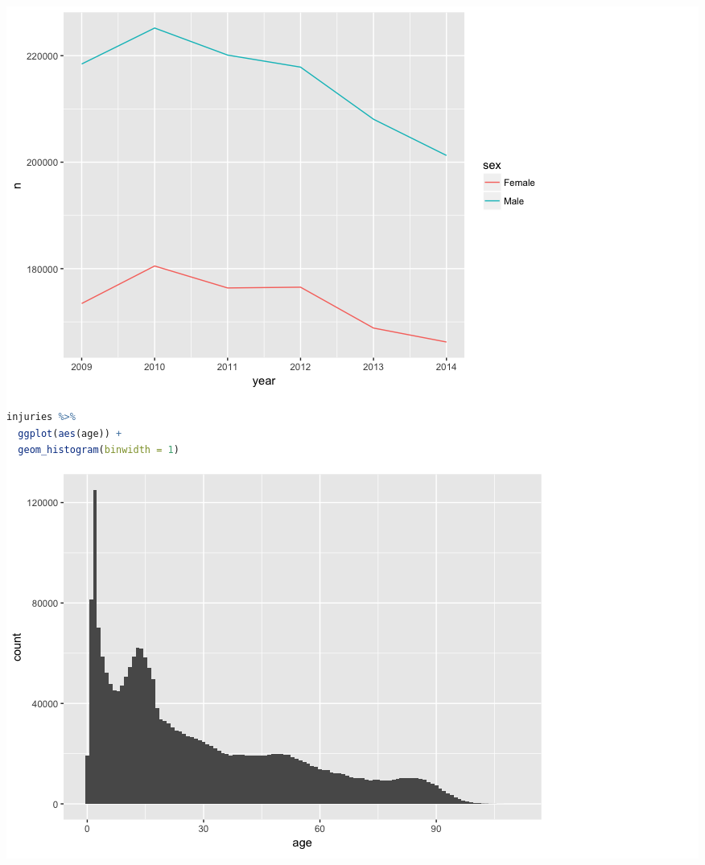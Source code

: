 ![](neiss_data_files/figure-markdown_github/unnamed-chunk-19-1.png)

``` r
injuries %>% 
  ggplot(aes(age)) +
  geom_histogram(binwidth = 1)
```

![](neiss_data_files/figure-markdown_github/unnamed-chunk-20-1.png)
